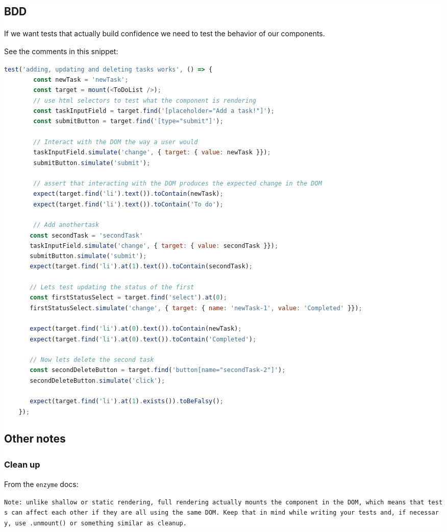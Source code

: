 ## BDD
If we want tests that actually build confidence we need to test the behavior of our components.

See the comments in this snippet:
```javascript
test('adding, updating and deleting tasks works', () => {
        const newTask = 'newTask';
        const target = mount(<ToDoList />);
        // use html selectors to test what the component is rendering
        const taskInputField = target.find('[placeholder="Add a task!"]');
        const submitButton = target.find('[type="submit"]');
        
        // Interact with the DOM the way a user would
        taskInputField.simulate('change', { target: { value: newTask }});
        submitButton.simulate('submit');

        // assert that interacting with the DOM produces the expected change in the DOM
        expect(target.find('li').text()).toContain(newTask);
        expect(target.find('li').text()).toContain('To do');

        // Add anothertask
       const secondTask = 'secondTask'
       taskInputField.simulate('change', { target: { value: secondTask }});
       submitButton.simulate('submit');
       expect(target.find('li').at(1).text()).toContain(secondTask);

       // Lets test updating the status of the first 
       const firstStatusSelect = target.find('select').at(0);
       firstStatusSelect.simulate('change', { target: { name: 'newTask-1', value: 'Completed' }});

       expect(target.find('li').at(0).text()).toContain(newTask);
       expect(target.find('li').at(0).text()).toContain('Completed');

       // Now lets delete the second task
       const secondDeleteButton = target.find('button[name="secondTask-2"]');
       secondDeleteButton.simulate('click');

       expect(target.find('li').at(1).exists()).toBeFalsy();
    });

```

## Other notes

### Clean up

From the `enzyme` docs:

```
Note: unlike shallow or static rendering, full rendering actually mounts the component in the DOM, which means that tests can affect each other if they are all using the same DOM. Keep that in mind while writing your tests and, if necessary, use .unmount() or something similar as cleanup.
```
